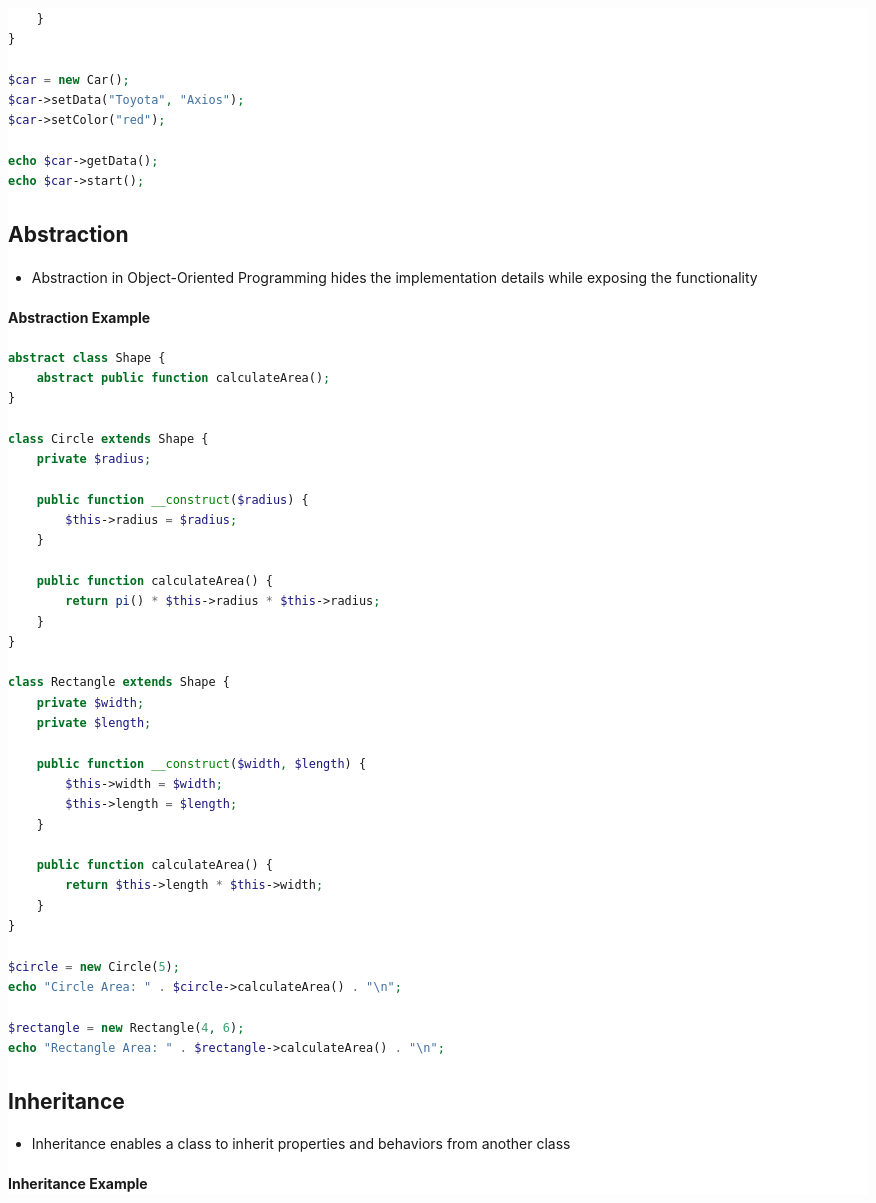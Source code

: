 ```php
    }
}

$car = new Car();
$car->setData("Toyota", "Axios");
$car->setColor("red");

echo $car->getData();
echo $car->start();
```
## Abstraction
- Abstraction in Object-Oriented Programming hides the implementation details while exposing the functionality
#### Abstraction Example

```php
abstract class Shape {
    abstract public function calculateArea();
}

class Circle extends Shape {
    private $radius;

    public function __construct($radius) {
        $this->radius = $radius;
    }

    public function calculateArea() {
        return pi() * $this->radius * $this->radius;
    }
}

class Rectangle extends Shape {
    private $width;
    private $length;

    public function __construct($width, $length) {
        $this->width = $width;
        $this->length = $length;
    }

    public function calculateArea() {
        return $this->length * $this->width;
    }
}

$circle = new Circle(5);
echo "Circle Area: " . $circle->calculateArea() . "\n";

$rectangle = new Rectangle(4, 6);
echo "Rectangle Area: " . $rectangle->calculateArea() . "\n";
```
## Inheritance
- Inheritance enables a class to inherit properties and behaviors from another class
#### Inheritance Example
